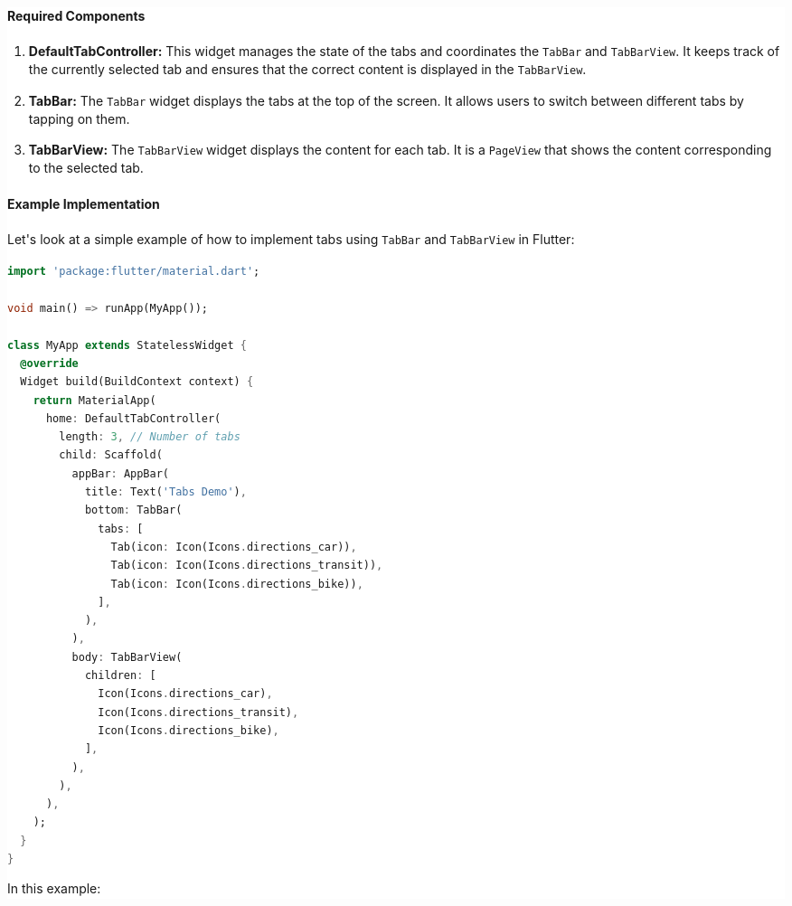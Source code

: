 #### Required Components

1. **DefaultTabController:** This widget manages the state of the tabs and coordinates the `TabBar` and `TabBarView`. It keeps track of the currently selected tab and ensures that the correct content is displayed in the `TabBarView`.

2. **TabBar:** The `TabBar` widget displays the tabs at the top of the screen. It allows users to switch between different tabs by tapping on them.

3. **TabBarView:** The `TabBarView` widget displays the content for each tab. It is a `PageView` that shows the content corresponding to the selected tab.

#### Example Implementation

Let's look at a simple example of how to implement tabs using `TabBar` and `TabBarView` in Flutter:

```dart
import 'package:flutter/material.dart';

void main() => runApp(MyApp());

class MyApp extends StatelessWidget {
  @override
  Widget build(BuildContext context) {
    return MaterialApp(
      home: DefaultTabController(
        length: 3, // Number of tabs
        child: Scaffold(
          appBar: AppBar(
            title: Text('Tabs Demo'),
            bottom: TabBar(
              tabs: [
                Tab(icon: Icon(Icons.directions_car)),
                Tab(icon: Icon(Icons.directions_transit)),
                Tab(icon: Icon(Icons.directions_bike)),
              ],
            ),
          ),
          body: TabBarView(
            children: [
              Icon(Icons.directions_car),
              Icon(Icons.directions_transit),
              Icon(Icons.directions_bike),
            ],
          ),
        ),
      ),
    );
  }
}
```

In this example:
